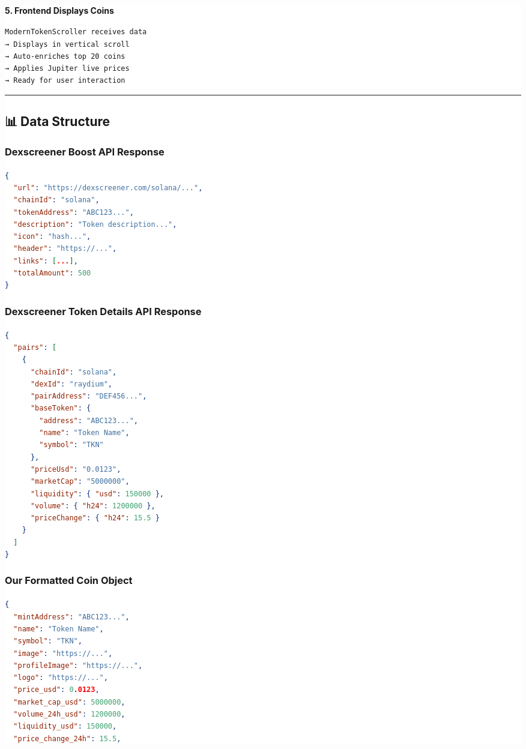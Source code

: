 **5. Frontend Displays Coins**
```
ModernTokenScroller receives data
→ Displays in vertical scroll
→ Auto-enriches top 20 coins
→ Applies Jupiter live prices
→ Ready for user interaction
```

---

## 📊 Data Structure

### Dexscreener Boost API Response
```json
{
  "url": "https://dexscreener.com/solana/...",
  "chainId": "solana",
  "tokenAddress": "ABC123...",
  "description": "Token description...",
  "icon": "hash...",
  "header": "https://...",
  "links": [...],
  "totalAmount": 500
}
```

### Dexscreener Token Details API Response
```json
{
  "pairs": [
    {
      "chainId": "solana",
      "dexId": "raydium",
      "pairAddress": "DEF456...",
      "baseToken": {
        "address": "ABC123...",
        "name": "Token Name",
        "symbol": "TKN"
      },
      "priceUsd": "0.0123",
      "marketCap": "5000000",
      "liquidity": { "usd": 150000 },
      "volume": { "h24": 1200000 },
      "priceChange": { "h24": 15.5 }
    }
  ]
}
```

### Our Formatted Coin Object
```json
{
  "mintAddress": "ABC123...",
  "name": "Token Name",
  "symbol": "TKN",
  "image": "https://...",
  "profileImage": "https://...",
  "logo": "https://...",
  "price_usd": 0.0123,
  "market_cap_usd": 5000000,
  "volume_24h_usd": 1200000,
  "liquidity_usd": 150000,
  "price_change_24h": 15.5,
```